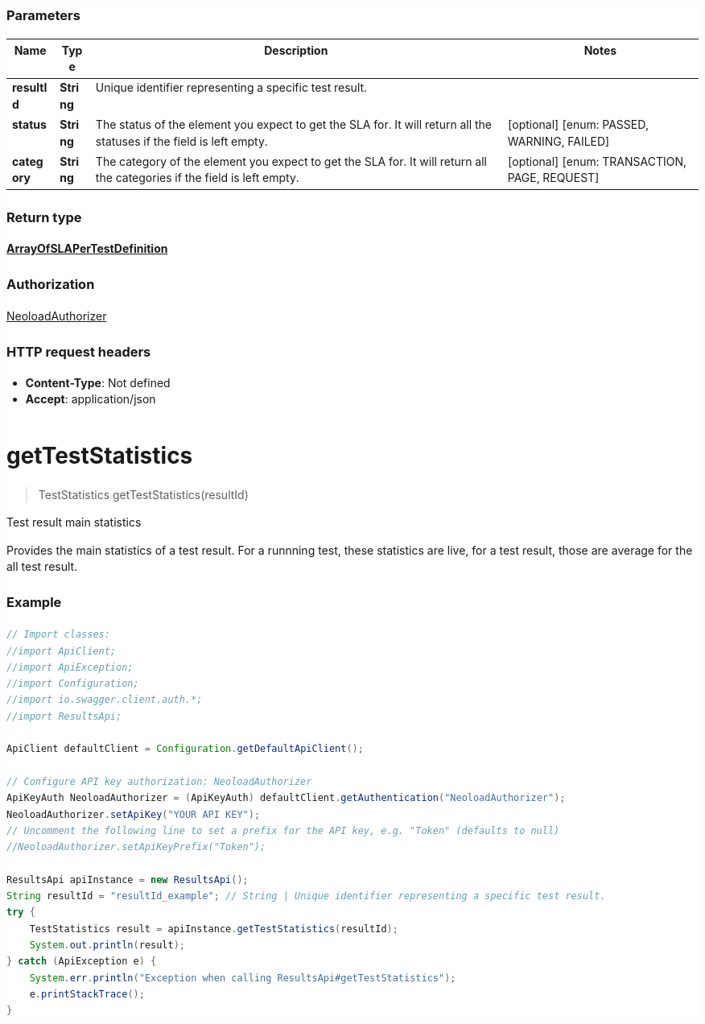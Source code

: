 ### Parameters

Name | Type | Description  | Notes
------------- | ------------- | ------------- | -------------
 **resultId** | **String**| Unique identifier representing a specific test result. |
 **status** | **String**| The status of the element you expect to get the SLA for. It will return all the statuses if the field is left empty. | [optional] [enum: PASSED, WARNING, FAILED]
 **category** | **String**| The category of the element you expect to get the SLA for. It will return all the categories if the field is left empty. | [optional] [enum: TRANSACTION, PAGE, REQUEST]

### Return type

[**ArrayOfSLAPerTestDefinition**](ArrayOfSLAPerTestDefinition.md)

### Authorization

[NeoloadAuthorizer](../README.md#NeoloadAuthorizer)

### HTTP request headers

 - **Content-Type**: Not defined
 - **Accept**: application/json

<a name="getTestStatistics"></a>
# **getTestStatistics**
> TestStatistics getTestStatistics(resultId)

Test result main statistics

Provides the main statistics of a test result. For a runnning test, these statistics are live, for a test result, those are average for the all test result.

### Example
```java
// Import classes:
//import ApiClient;
//import ApiException;
//import Configuration;
//import io.swagger.client.auth.*;
//import ResultsApi;

ApiClient defaultClient = Configuration.getDefaultApiClient();

// Configure API key authorization: NeoloadAuthorizer
ApiKeyAuth NeoloadAuthorizer = (ApiKeyAuth) defaultClient.getAuthentication("NeoloadAuthorizer");
NeoloadAuthorizer.setApiKey("YOUR API KEY");
// Uncomment the following line to set a prefix for the API key, e.g. "Token" (defaults to null)
//NeoloadAuthorizer.setApiKeyPrefix("Token");

ResultsApi apiInstance = new ResultsApi();
String resultId = "resultId_example"; // String | Unique identifier representing a specific test result.
try {
    TestStatistics result = apiInstance.getTestStatistics(resultId);
    System.out.println(result);
} catch (ApiException e) {
    System.err.println("Exception when calling ResultsApi#getTestStatistics");
    e.printStackTrace();
}
```
